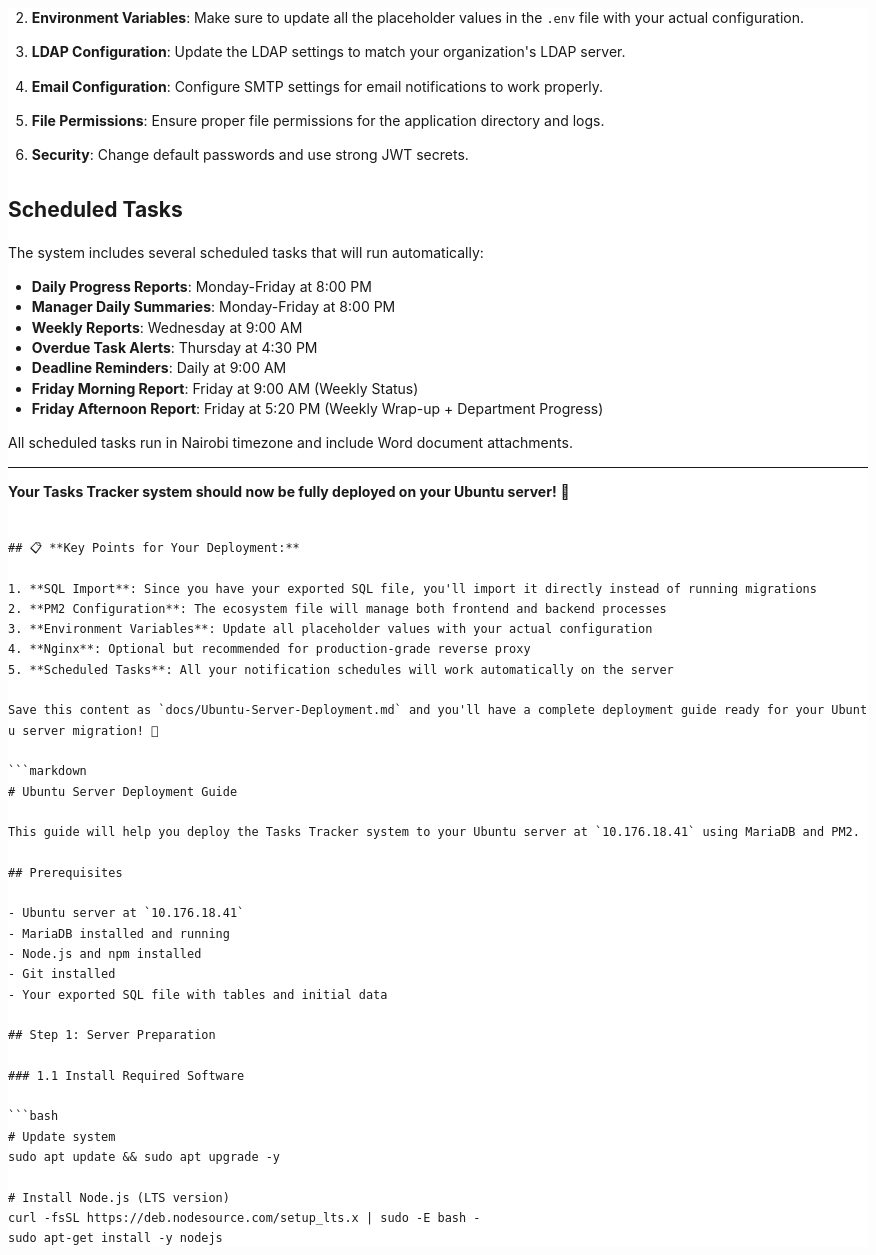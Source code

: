 2. **Environment Variables**: Make sure to update all the placeholder values in the `.env` file with your actual configuration.

3. **LDAP Configuration**: Update the LDAP settings to match your organization's LDAP server.

4. **Email Configuration**: Configure SMTP settings for email notifications to work properly.

5. **File Permissions**: Ensure proper file permissions for the application directory and logs.

6. **Security**: Change default passwords and use strong JWT secrets.

## Scheduled Tasks

The system includes several scheduled tasks that will run automatically:

- **Daily Progress Reports**: Monday-Friday at 8:00 PM
- **Manager Daily Summaries**: Monday-Friday at 8:00 PM  
- **Weekly Reports**: Wednesday at 9:00 AM
- **Overdue Task Alerts**: Thursday at 4:30 PM
- **Deadline Reminders**: Daily at 9:00 AM
- **Friday Morning Report**: Friday at 9:00 AM (Weekly Status)
- **Friday Afternoon Report**: Friday at 5:20 PM (Weekly Wrap-up + Department Progress)

All scheduled tasks run in Nairobi timezone and include Word document attachments.

---

**Your Tasks Tracker system should now be fully deployed on your Ubuntu server!** 🎉
```

## 📋 **Key Points for Your Deployment:**

1. **SQL Import**: Since you have your exported SQL file, you'll import it directly instead of running migrations
2. **PM2 Configuration**: The ecosystem file will manage both frontend and backend processes
3. **Environment Variables**: Update all placeholder values with your actual configuration
4. **Nginx**: Optional but recommended for production-grade reverse proxy
5. **Scheduled Tasks**: All your notification schedules will work automatically on the server

Save this content as `docs/Ubuntu-Server-Deployment.md` and you'll have a complete deployment guide ready for your Ubuntu server migration! 🚀

```markdown
# Ubuntu Server Deployment Guide

This guide will help you deploy the Tasks Tracker system to your Ubuntu server at `10.176.18.41` using MariaDB and PM2.

## Prerequisites

- Ubuntu server at `10.176.18.41`
- MariaDB installed and running
- Node.js and npm installed
- Git installed
- Your exported SQL file with tables and initial data

## Step 1: Server Preparation

### 1.1 Install Required Software

```bash
# Update system
sudo apt update && sudo apt upgrade -y

# Install Node.js (LTS version)
curl -fsSL https://deb.nodesource.com/setup_lts.x | sudo -E bash -
sudo apt-get install -y nodejs
```
